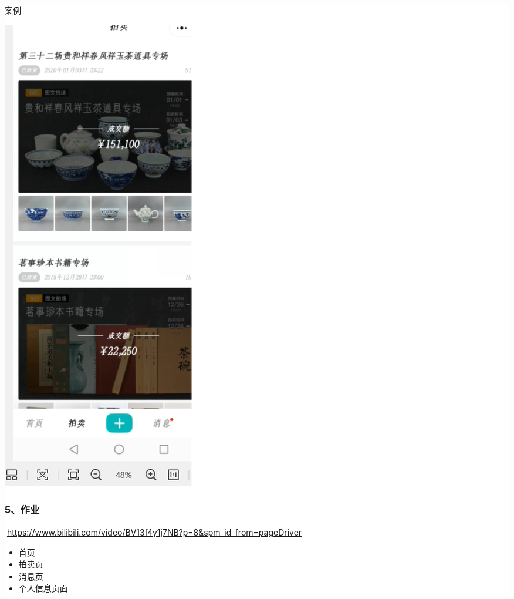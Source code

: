 
案例

![image-20210830201508597](微信小程序.assets/image-20210830201508597.png) 



### 5、作业

​	https://www.bilibili.com/video/BV13f4y1j7NB?p=8&spm_id_from=pageDriver

- 首页
- 拍卖页
- 消息页
- 个人信息页面
